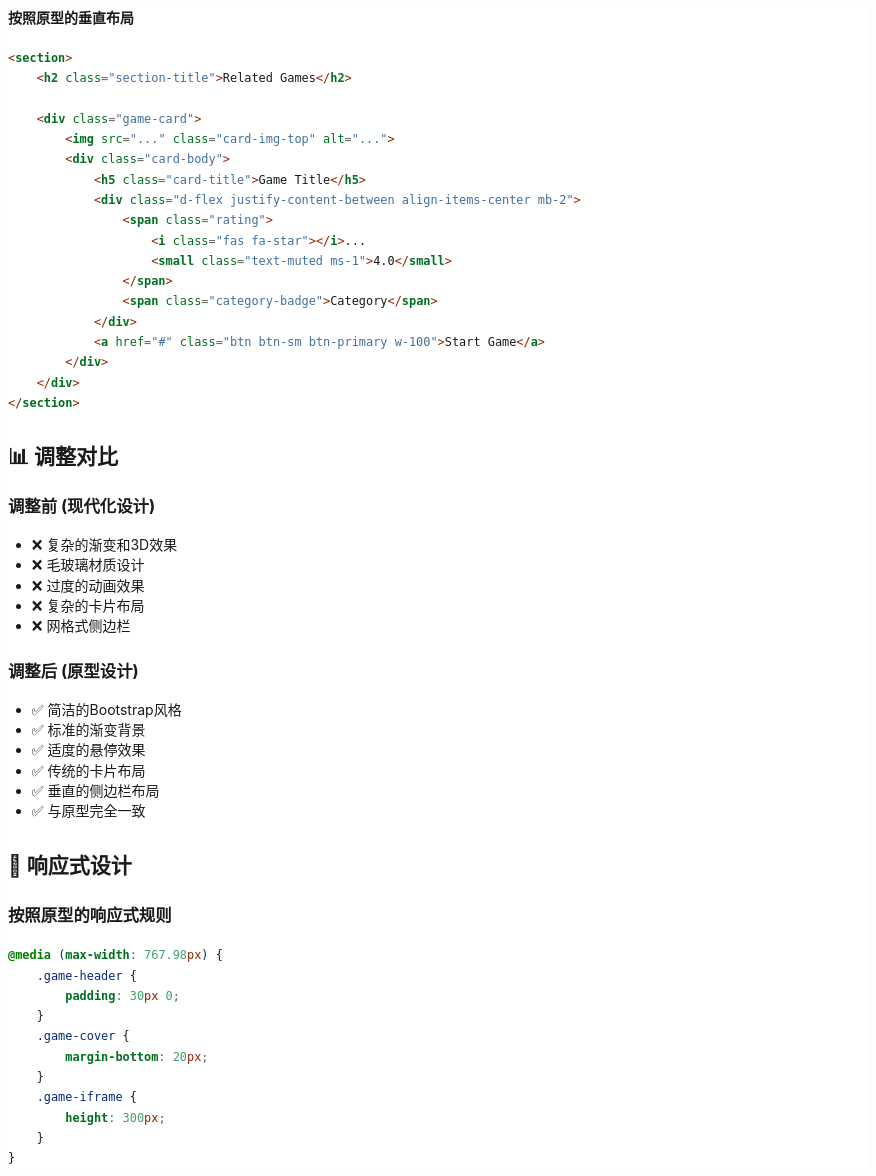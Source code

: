 #### 按照原型的垂直布局
```html
<section>
    <h2 class="section-title">Related Games</h2>
    
    <div class="game-card">
        <img src="..." class="card-img-top" alt="...">
        <div class="card-body">
            <h5 class="card-title">Game Title</h5>
            <div class="d-flex justify-content-between align-items-center mb-2">
                <span class="rating">
                    <i class="fas fa-star"></i>...
                    <small class="text-muted ms-1">4.0</small>
                </span>
                <span class="category-badge">Category</span>
            </div>
            <a href="#" class="btn btn-sm btn-primary w-100">Start Game</a>
        </div>
    </div>
</section>
```

## 📊 调整对比

### 调整前 (现代化设计)
- ❌ 复杂的渐变和3D效果
- ❌ 毛玻璃材质设计
- ❌ 过度的动画效果
- ❌ 复杂的卡片布局
- ❌ 网格式侧边栏

### 调整后 (原型设计)
- ✅ 简洁的Bootstrap风格
- ✅ 标准的渐变背景
- ✅ 适度的悬停效果
- ✅ 传统的卡片布局
- ✅ 垂直的侧边栏布局
- ✅ 与原型完全一致

## 🎯 响应式设计

### 按照原型的响应式规则
```css
@media (max-width: 767.98px) {
    .game-header {
        padding: 30px 0;
    }
    .game-cover {
        margin-bottom: 20px;
    }
    .game-iframe {
        height: 300px;
    }
}
```
